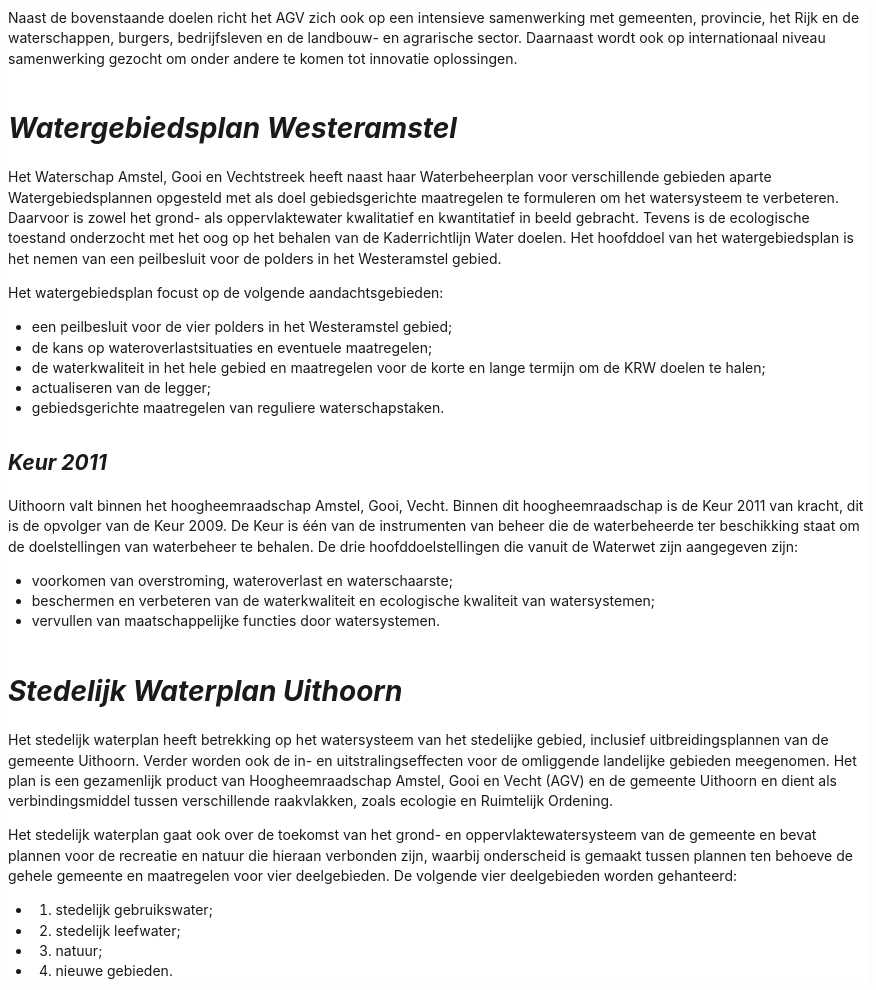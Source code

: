 Naast de bovenstaande doelen richt het AGV zich ook op een intensieve samenwerking met gemeenten, provincie, het Rijk en de waterschappen, burgers, bedrijfsleven en de landbouw- en agrarische sector. Daarnaast wordt ook op internationaal niveau samenwerking gezocht om onder andere te komen tot innovatie oplossingen.

# *Watergebiedsplan Westeramstel*

Het Waterschap Amstel, Gooi en Vechtstreek heeft naast haar Waterbeheerplan voor verschillende gebieden aparte Watergebiedsplannen opgesteld met als doel gebiedsgerichte maatregelen te formuleren om het watersysteem te verbeteren. Daarvoor is zowel het grond- als oppervlaktewater kwalitatief en kwantitatief in beeld gebracht. Tevens is de ecologische toestand onderzocht met het oog op het behalen van de Kaderrichtlijn Water doelen. Het hoofddoel van het watergebiedsplan is het nemen van een peilbesluit voor de polders in het Westeramstel gebied.

Het watergebiedsplan focust op de volgende aandachtsgebieden:

- een peilbesluit voor de vier polders in het Westeramstel gebied;
- de kans op wateroverlastsituaties en eventuele maatregelen;
- de waterkwaliteit in het hele gebied en maatregelen voor de korte en lange termijn om de KRW doelen te halen;
- actualiseren van de legger;
- gebiedsgerichte maatregelen van reguliere waterschapstaken.

## *Keur 2011*

Uithoorn valt binnen het hoogheemraadschap Amstel, Gooi, Vecht. Binnen dit hoogheemraadschap is de Keur 2011 van kracht, dit is de opvolger van de Keur 2009. De Keur is één van de instrumenten van beheer die de waterbeheerde ter beschikking staat om de doelstellingen van waterbeheer te behalen. De drie hoofddoelstellingen die vanuit de Waterwet zijn aangegeven zijn:

- voorkomen van overstroming, wateroverlast en waterschaarste;
- beschermen en verbeteren van de waterkwaliteit en ecologische kwaliteit van watersystemen;
- vervullen van maatschappelijke functies door watersystemen.

# *Stedelijk Waterplan Uithoorn*

Het stedelijk waterplan heeft betrekking op het watersysteem van het stedelijke gebied, inclusief uitbreidingsplannen van de gemeente Uithoorn. Verder worden ook de in- en uitstralingseffecten voor de omliggende landelijke gebieden meegenomen. Het plan is een gezamenlijk product van Hoogheemraadschap Amstel, Gooi en Vecht (AGV) en de gemeente Uithoorn en dient als verbindingsmiddel tussen verschillende raakvlakken, zoals ecologie en Ruimtelijk Ordening.

Het stedelijk waterplan gaat ook over de toekomst van het grond- en oppervlaktewatersysteem van de gemeente en bevat plannen voor de recreatie en natuur die hieraan verbonden zijn, waarbij onderscheid is gemaakt tussen plannen ten behoeve de gehele gemeente en maatregelen voor vier deelgebieden. De volgende vier deelgebieden worden gehanteerd:

- 1. stedelijk gebruikswater;
- 2. stedelijk leefwater;
- 3. natuur;
- 4. nieuwe gebieden.
